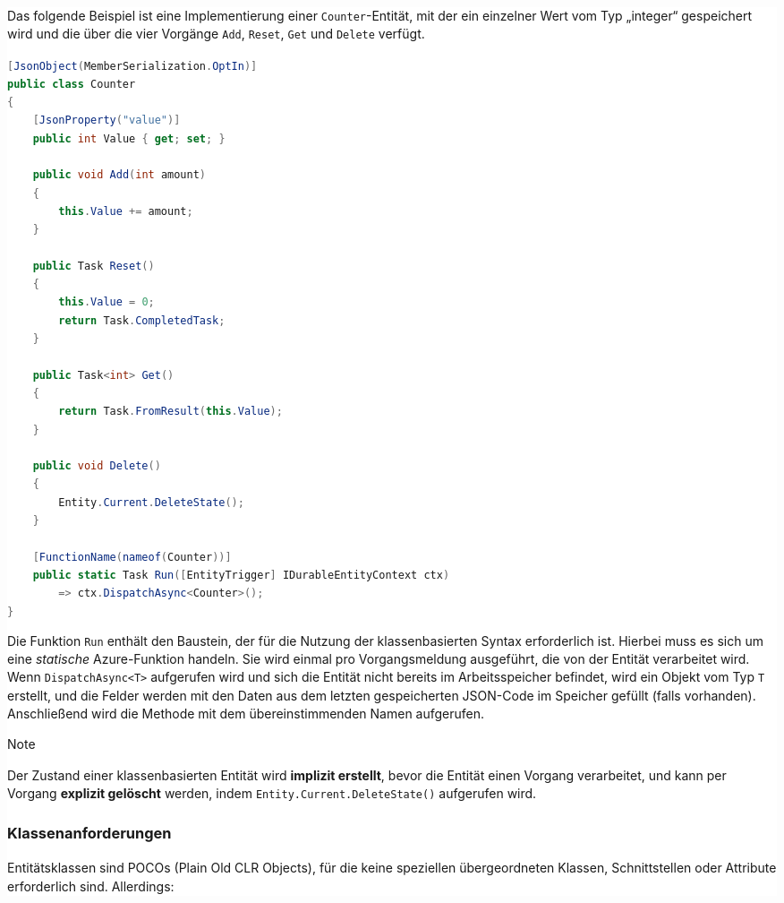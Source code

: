 Das folgende Beispiel ist eine Implementierung einer `Counter`-Entität, mit der ein einzelner Wert vom Typ „integer“ gespeichert wird und die über die vier Vorgänge `Add`, `Reset`, `Get` und `Delete` verfügt.

```csharp
[JsonObject(MemberSerialization.OptIn)]
public class Counter
{
    [JsonProperty("value")]
    public int Value { get; set; }

    public void Add(int amount) 
    {
        this.Value += amount;
    }

    public Task Reset() 
    {
        this.Value = 0;
        return Task.CompletedTask;
    }

    public Task<int> Get() 
    {
        return Task.FromResult(this.Value);
    }

    public void Delete() 
    {
        Entity.Current.DeleteState();
    }

    [FunctionName(nameof(Counter))]
    public static Task Run([EntityTrigger] IDurableEntityContext ctx)
        => ctx.DispatchAsync<Counter>();
}
```

Die Funktion `Run` enthält den Baustein, der für die Nutzung der klassenbasierten Syntax erforderlich ist. Hierbei muss es sich um eine *statische* Azure-Funktion handeln. Sie wird einmal pro Vorgangsmeldung ausgeführt, die von der Entität verarbeitet wird. Wenn `DispatchAsync<T>` aufgerufen wird und sich die Entität nicht bereits im Arbeitsspeicher befindet, wird ein Objekt vom Typ `T` erstellt, und die Felder werden mit den Daten aus dem letzten gespeicherten JSON-Code im Speicher gefüllt (falls vorhanden). Anschließend wird die Methode mit dem übereinstimmenden Namen aufgerufen.

> [!NOTE]
> Der Zustand einer klassenbasierten Entität wird **implizit erstellt**, bevor die Entität einen Vorgang verarbeitet, und kann per Vorgang **explizit gelöscht** werden, indem `Entity.Current.DeleteState()` aufgerufen wird.

### <a name="class-requirements"></a>Klassenanforderungen
 
Entitätsklassen sind POCOs (Plain Old CLR Objects), für die keine speziellen übergeordneten Klassen, Schnittstellen oder Attribute erforderlich sind. Allerdings:
